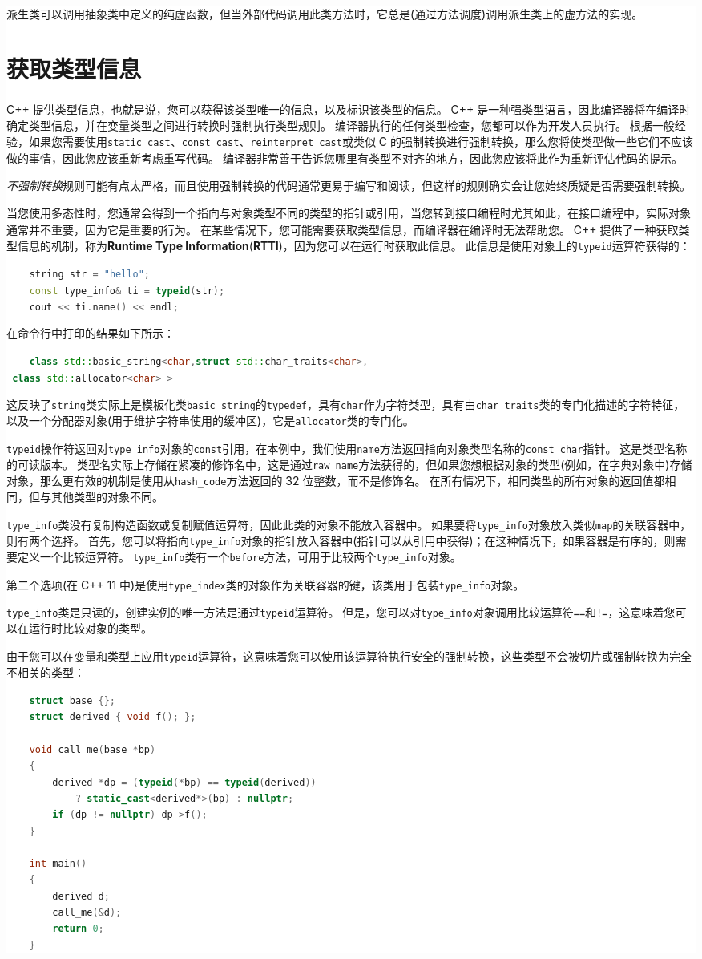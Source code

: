 派生类可以调用抽象类中定义的纯虚函数，但当外部代码调用此类方法时，它总是(通过方法调度)调用派生类上的虚方法的实现。

# 获取类型信息

C++ 提供类型信息，也就是说，您可以获得该类型唯一的信息，以及标识该类型的信息。 C++ 是一种强类型语言，因此编译器将在编译时确定类型信息，并在变量类型之间进行转换时强制执行类型规则。 编译器执行的任何类型检查，您都可以作为开发人员执行。 根据一般经验，如果您需要使用`static_cast`、`const_cast`、`reinterpret_cast`或类似 C 的强制转换进行强制转换，那么您将使类型做一些它们不应该做的事情，因此您应该重新考虑重写代码。 编译器非常善于告诉您哪里有类型不对齐的地方，因此您应该将此作为重新评估代码的提示。

*不强制转换*规则可能有点太严格，而且使用强制转换的代码通常更易于编写和阅读，但这样的规则确实会让您始终质疑是否需要强制转换。

当您使用多态性时，您通常会得到一个指向与对象类型不同的类型的指针或引用，当您转到接口编程时尤其如此，在接口编程中，实际对象通常并不重要，因为它是重要的行为。 在某些情况下，您可能需要获取类型信息，而编译器在编译时无法帮助您。 C++ 提供了一种获取类型信息的机制，称为**Runtime Type Information**(**RTTI**)，因为您可以在运行时获取此信息。 此信息是使用对象上的`typeid`运算符获得的：

```cpp
    string str = "hello"; 
    const type_info& ti = typeid(str); 
    cout << ti.name() << endl;
```

在命令行中打印的结果如下所示：

```cpp
    class std::basic_string<char,struct std::char_traits<char>,
 class std::allocator<char> >
```

这反映了`string`类实际上是模板化类`basic_string`的`typedef`，具有`char`作为字符类型，具有由`char_traits`类的专门化描述的字符特征，以及一个分配器对象(用于维护字符串使用的缓冲区)，它是`allocator`类的专门化。

`typeid`操作符返回对`type_info`对象的`const`引用，在本例中，我们使用`name`方法返回指向对象类型名称的`const char`指针。 这是类型名称的可读版本。 类型名实际上存储在紧凑的修饰名中，这是通过`raw_name`方法获得的，但如果您想根据对象的类型(例如，在字典对象中)存储对象，那么更有效的机制是使用从`hash_code`方法返回的 32 位整数，而不是修饰名。 在所有情况下，相同类型的所有对象的返回值都相同，但与其他类型的对象不同。

`type_info`类没有复制构造函数或复制赋值运算符，因此此类的对象不能放入容器中。 如果要将`type_info`对象放入类似`map`的关联容器中，则有两个选择。 首先，您可以将指向`type_info`对象的指针放入容器中(指针可以从引用中获得)；在这种情况下，如果容器是有序的，则需要定义一个比较运算符。 `type_info`类有一个`before`方法，可用于比较两个`type_info`对象。

第二个选项(在 C++ 11 中)是使用`type_index`类的对象作为关联容器的键，该类用于包装`type_info`对象。

`type_info`类是只读的，创建实例的唯一方法是通过`typeid`运算符。 但是，您可以对`type_info`对象调用比较运算符`==`和`!=`，这意味着您可以在运行时比较对象的类型。

由于您可以在变量和类型上应用`typeid`运算符，这意味着您可以使用该运算符执行安全的强制转换，这些类型不会被切片或强制转换为完全不相关的类型：

```cpp
    struct base {}; 
    struct derived { void f(); }; 

    void call_me(base *bp) 
    { 
        derived *dp = (typeid(*bp) == typeid(derived))  
            ? static_cast<derived*>(bp) : nullptr; 
        if (dp != nullptr) dp->f(); 
    } 

    int main() 
    { 
        derived d; 
        call_me(&d); 
        return 0; 
    }
```
